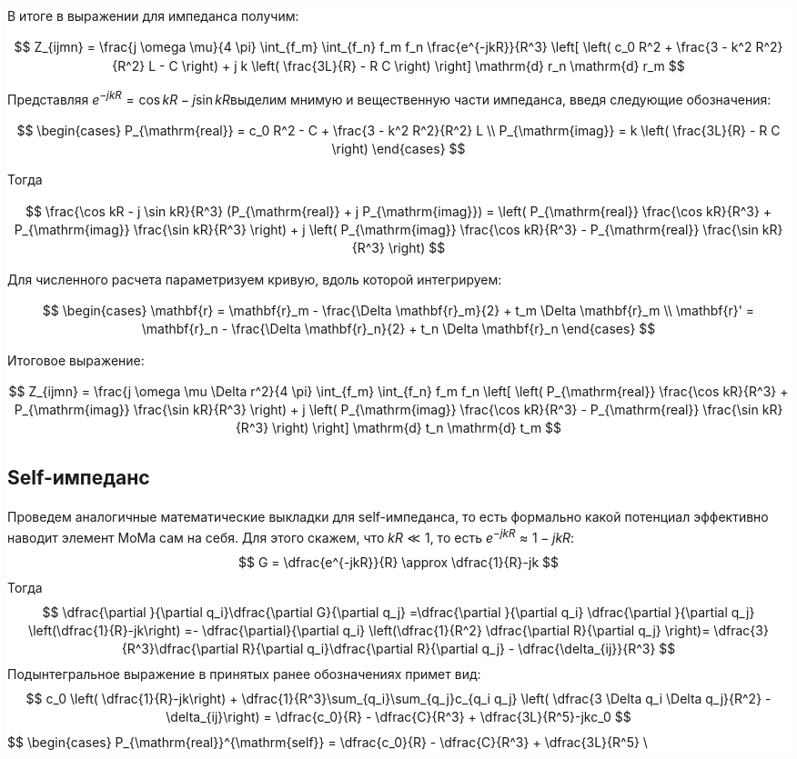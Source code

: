 В итоге в выражении для импеданса получим:

$$
Z_{ijmn} = \frac{j \omega \mu}{4 \pi} \int_{f_m} \int_{f_n} f_m f_n \frac{e^{-jkR}}{R^3} \left[ \left( c_0 R^2 + \frac{3 - k^2 R^2}{R^2} L - C \right) + j k \left( \frac{3L}{R} - R C \right) \right] \mathrm{d} r_n \mathrm{d} r_m
$$

Представляя $e^{-jkR} = \cos kR - j \sin kR$выделим мнимую и вещественную части импеданса, введя следующие обозначения:

$$
\begin{cases}
P_{\mathrm{real}} = c_0 R^2 - C + \frac{3 - k^2 R^2}{R^2} L \\
P_{\mathrm{imag}} = k \left( \frac{3L}{R} - R C \right)
\end{cases}
$$

Тогда

$$
\frac{\cos kR - j \sin kR}{R^3} (P_{\mathrm{real}} + j P_{\mathrm{imag}}) = \left( P_{\mathrm{real}} \frac{\cos kR}{R^3} + P_{\mathrm{imag}} \frac{\sin kR}{R^3} \right) + j \left( P_{\mathrm{imag}} \frac{\cos kR}{R^3} - P_{\mathrm{real}} \frac{\sin kR}{R^3} \right)
$$

Для численного расчета параметризуем кривую, вдоль которой интегрируем:

$$
\begin{cases}
\mathbf{r} = \mathbf{r}_m - \frac{\Delta \mathbf{r}_m}{2} + t_m \Delta \mathbf{r}_m \\
\mathbf{r}' = \mathbf{r}_n - \frac{\Delta \mathbf{r}_n}{2} + t_n \Delta \mathbf{r}_n
\end{cases}
$$

Итоговое выражение:

$$  
Z_{ijmn} = \frac{j \omega \mu \Delta r^2}{4 \pi} \int_{f_m} \int_{f_n} f_m f_n \left[ \left( P_{\mathrm{real}} \frac{\cos kR}{R^3} + P_{\mathrm{imag}} \frac{\sin kR}{R^3} \right) + j \left( P_{\mathrm{imag}} \frac{\cos kR}{R^3} - P_{\mathrm{real}} \frac{\sin kR}{R^3} \right) \right] \mathrm{d} t_n \mathrm{d} t_m
$$

## Self-импеданс
Проведем аналогичные математические выкладки для self-импеданса, то есть формально какой потенциал эффективно наводит элемент МоМа сам на себя. Для этого скажем, что $kR \ll 1$, то есть $e^{-jkR} \approx 1 - jkR$:
$$
G = \dfrac{e^{-jkR}}{R} \approx \dfrac{1}{R}-jk
$$
Тогда 
$$
\dfrac{\partial }{\partial q_i}\dfrac{\partial G}{\partial q_j} =\dfrac{\partial }{\partial q_i} \dfrac{\partial }{\partial q_j} \left(\dfrac{1}{R}-jk\right) =- \dfrac{\partial}{\partial q_i} \left(\dfrac{1}{R^2} \dfrac{\partial R}{\partial q_j} \right)= \dfrac{3}{R^3}\dfrac{\partial R}{\partial q_i}\dfrac{\partial R}{\partial q_j} - \dfrac{\delta_{ij}}{R^3} 
$$
Подынтегральное выражение в принятых ранее обозначениях примет вид:
$$
c_0 \left( \dfrac{1}{R}-jk\right) + \dfrac{1}{R^3}\sum_{q_i}\sum_{q_j}c_{q_i q_j} \left( \dfrac{3 \Delta q_i \Delta q_j}{R^2} - \delta_{ij}\right) = \dfrac{c_0}{R} - \dfrac{C}{R^3} + \dfrac{3L}{R^5}-jkc_0
$$
$$
\begin{cases}
P_{\mathrm{real}}^{\mathrm{self}} = \dfrac{c_0}{R} - \dfrac{C}{R^3} + \dfrac{3L}{R^5} \\